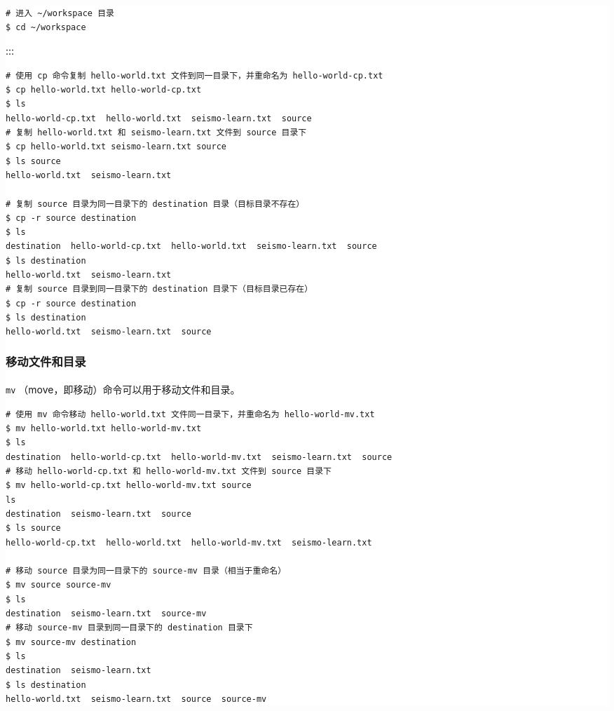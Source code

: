 ```
# 进入 ~/workspace 目录
$ cd ~/workspace
```
:::

```
# 使用 cp 命令复制 hello-world.txt 文件到同一目录下，并重命名为 hello-world-cp.txt
$ cp hello-world.txt hello-world-cp.txt
$ ls
hello-world-cp.txt  hello-world.txt  seismo-learn.txt  source
# 复制 hello-world.txt 和 seismo-learn.txt 文件到 source 目录下
$ cp hello-world.txt seismo-learn.txt source
$ ls source
hello-world.txt  seismo-learn.txt

# 复制 source 目录为同一目录下的 destination 目录（目标目录不存在）
$ cp -r source destination
$ ls
destination  hello-world-cp.txt  hello-world.txt  seismo-learn.txt  source
$ ls destination
hello-world.txt  seismo-learn.txt
# 复制 source 目录到同一目录下的 destination 目录下（目标目录已存在）
$ cp -r source destination
$ ls destination
hello-world.txt  seismo-learn.txt  source
```

### 移动文件和目录

`mv` （move，即移动）命令可以用于移动文件和目录。

```
# 使用 mv 命令移动 hello-world.txt 文件同一目录下，并重命名为 hello-world-mv.txt
$ mv hello-world.txt hello-world-mv.txt
$ ls
destination  hello-world-cp.txt  hello-world-mv.txt  seismo-learn.txt  source
# 移动 hello-world-cp.txt 和 hello-world-mv.txt 文件到 source 目录下
$ mv hello-world-cp.txt hello-world-mv.txt source
ls
destination  seismo-learn.txt  source
$ ls source
hello-world-cp.txt  hello-world.txt  hello-world-mv.txt  seismo-learn.txt

# 移动 source 目录为同一目录下的 source-mv 目录（相当于重命名）
$ mv source source-mv
$ ls
destination  seismo-learn.txt  source-mv
# 移动 source-mv 目录到同一目录下的 destination 目录下
$ mv source-mv destination
$ ls
destination  seismo-learn.txt
$ ls destination
hello-world.txt  seismo-learn.txt  source  source-mv
```
